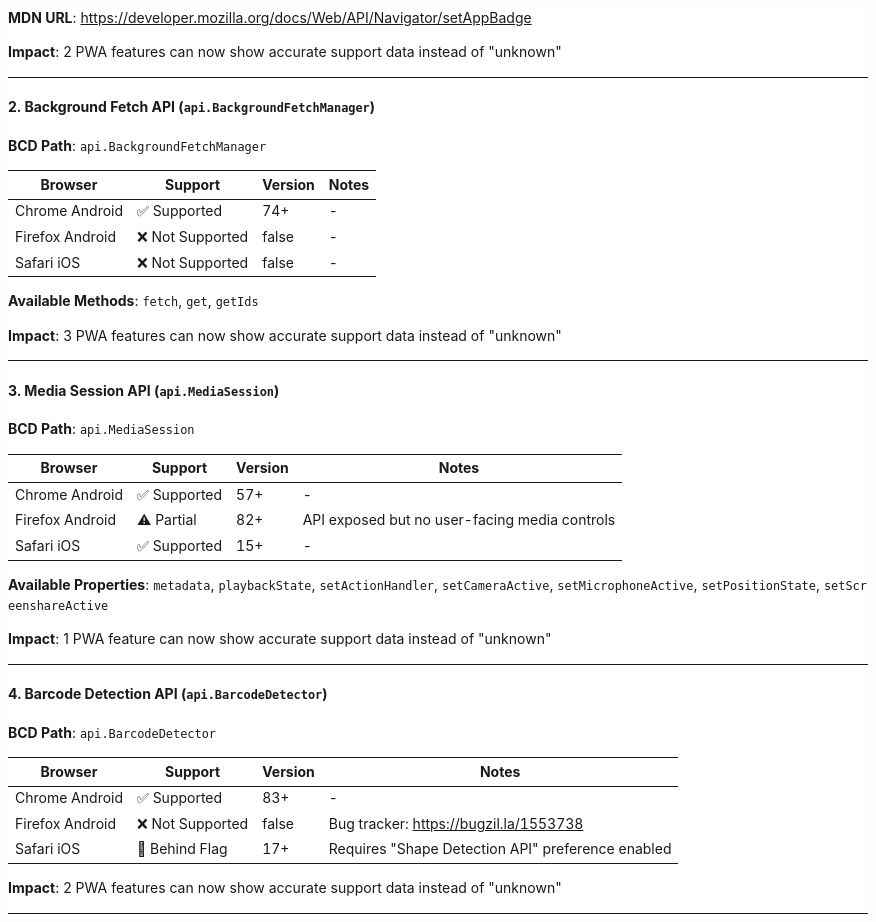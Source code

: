 **MDN URL**: https://developer.mozilla.org/docs/Web/API/Navigator/setAppBadge

**Impact**: 2 PWA features can now show accurate support data instead of "unknown"

---

#### 2. Background Fetch API (`api.BackgroundFetchManager`)

**BCD Path**: `api.BackgroundFetchManager`

| Browser         | Support          | Version | Notes |
| --------------- | ---------------- | ------- | ----- |
| Chrome Android  | ✅ Supported     | 74+     | -     |
| Firefox Android | ❌ Not Supported | false   | -     |
| Safari iOS      | ❌ Not Supported | false   | -     |

**Available Methods**: `fetch`, `get`, `getIds`

**Impact**: 3 PWA features can now show accurate support data instead of "unknown"

---

#### 3. Media Session API (`api.MediaSession`)

**BCD Path**: `api.MediaSession`

| Browser         | Support      | Version | Notes                                         |
| --------------- | ------------ | ------- | --------------------------------------------- |
| Chrome Android  | ✅ Supported | 57+     | -                                             |
| Firefox Android | ⚠️ Partial   | 82+     | API exposed but no user-facing media controls |
| Safari iOS      | ✅ Supported | 15+     | -                                             |

**Available Properties**: `metadata`, `playbackState`, `setActionHandler`, `setCameraActive`, `setMicrophoneActive`, `setPositionState`, `setScreenshareActive`

**Impact**: 1 PWA feature can now show accurate support data instead of "unknown"

---

#### 4. Barcode Detection API (`api.BarcodeDetector`)

**BCD Path**: `api.BarcodeDetector`

| Browser         | Support          | Version | Notes                                             |
| --------------- | ---------------- | ------- | ------------------------------------------------- |
| Chrome Android  | ✅ Supported     | 83+     | -                                                 |
| Firefox Android | ❌ Not Supported | false   | Bug tracker: https://bugzil.la/1553738            |
| Safari iOS      | 🚩 Behind Flag   | 17+     | Requires "Shape Detection API" preference enabled |

**Impact**: 2 PWA features can now show accurate support data instead of "unknown"

---
